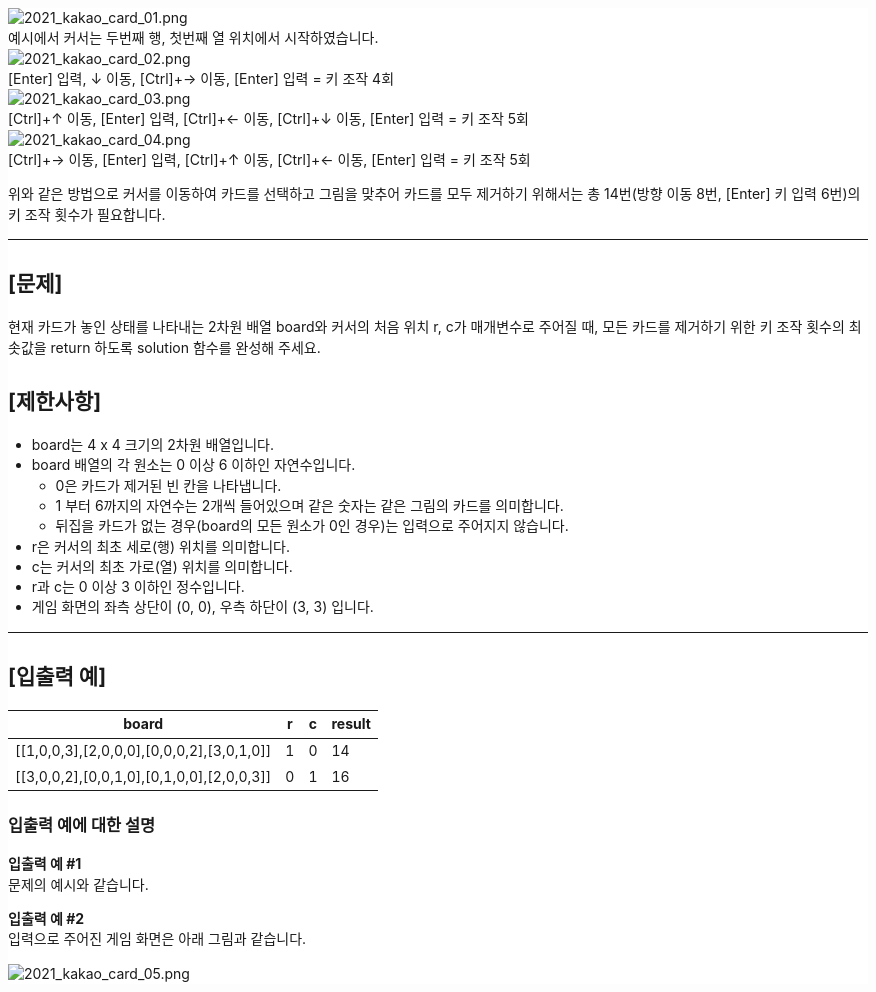![2021_kakao_card_01.png](https://grepp-programmers.s3.ap-northeast-2.amazonaws.com/files/production/bd1c06b3-6684-480a-85e6-53f1123b0770/2021_kakao_card_01.png)  
예시에서 커서는 두번째 행, 첫번째 열 위치에서 시작하였습니다.  
![2021_kakao_card_02.png](https://grepp-programmers.s3.ap-northeast-2.amazonaws.com/files/production/8d9008a0-a933-44c7-92a8-96b701483d6e/2021_kakao_card_02.png)  
[Enter] 입력, ↓ 이동, [Ctrl]+→ 이동, [Enter] 입력 = 키 조작 4회  
![2021_kakao_card_03.png](https://grepp-programmers.s3.ap-northeast-2.amazonaws.com/files/production/89b256d7-b8a8-4fb1-a1f4-84407a029d03/2021_kakao_card_03.png)  
[Ctrl]+↑ 이동, [Enter] 입력, [Ctrl]+← 이동, [Ctrl]+↓ 이동, [Enter] 입력 = 키 조작 5회  
![2021_kakao_card_04.png](https://grepp-programmers.s3.ap-northeast-2.amazonaws.com/files/production/96b37dbd-bba1-47e0-89e5-7a3e518eab24/2021_kakao_card_04.png)  
[Ctrl]+→ 이동, [Enter] 입력, [Ctrl]+↑ 이동, [Ctrl]+← 이동, [Enter] 입력 = 키 조작 5회

위와 같은 방법으로 커서를 이동하여 카드를 선택하고 그림을 맞추어 카드를 모두 제거하기 위해서는 총 14번(방향 이동 8번, [Enter] 키 입력 6번)의 키 조작 횟수가 필요합니다.

---

## **[문제]**

현재 카드가 놓인 상태를 나타내는 2차원 배열 board와 커서의 처음 위치 r, c가 매개변수로 주어질 때, 모든 카드를 제거하기 위한 키 조작 횟수의 최솟값을 return 하도록 solution 함수를 완성해 주세요.

## **[제한사항]**

- board는 4 x 4 크기의 2차원 배열입니다.
- board 배열의 각 원소는 0 이상 6 이하인 자연수입니다.
    - 0은 카드가 제거된 빈 칸을 나타냅니다.
    - 1 부터 6까지의 자연수는 2개씩 들어있으며 같은 숫자는 같은 그림의 카드를 의미합니다.
    - 뒤집을 카드가 없는 경우(board의 모든 원소가 0인 경우)는 입력으로 주어지지 않습니다.
- r은 커서의 최초 세로(행) 위치를 의미합니다.
- c는 커서의 최초 가로(열) 위치를 의미합니다.
- r과 c는 0 이상 3 이하인 정수입니다.
- 게임 화면의 좌측 상단이 (0, 0), 우측 하단이 (3, 3) 입니다.

---

## **[입출력 예]**

|board|r|c|result|
|---|---|---|---|
|\[[1,0,0,3],[2,0,0,0],[0,0,0,2],[3,0,1,0]]|1|0|14|
|\[[3,0,0,2],[0,0,1,0],[0,1,0,0],[2,0,0,3]]|0|1|16|

### **입출력 예에 대한 설명**

**입출력 예 #1**  
문제의 예시와 같습니다.

**입출력 예 #2**  
입력으로 주어진 게임 화면은 아래 그림과 같습니다.

![2021_kakao_card_05.png](https://grepp-programmers.s3.ap-northeast-2.amazonaws.com/files/production/5c6e8d3f-2427-42b8-893b-5677cb45aa5d/2021_kakao_card_05.png)
